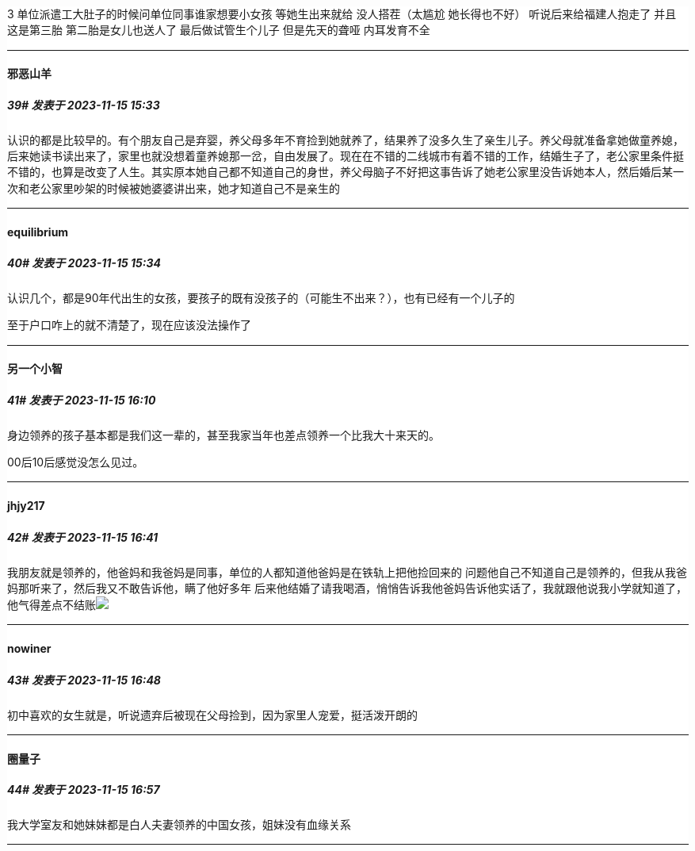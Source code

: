 3 单位派遣工大肚子的时候问单位同事谁家想要小女孩 等她生出来就给 没人搭茬（太尴尬 她长得也不好） 听说后来给福建人抱走了 并且 这是第三胎 第二胎是女儿也送人了 最后做试管生个儿子 但是先天的聋哑 内耳发育不全

*****

####  邪恶山羊  
##### 39#       发表于 2023-11-15 15:33

认识的都是比较早的。有个朋友自己是弃婴，养父母多年不育捡到她就养了，结果养了没多久生了亲生儿子。养父母就准备拿她做童养媳，后来她读书读出来了，家里也就没想着童养媳那一岔，自由发展了。现在在不错的二线城市有着不错的工作，结婚生子了，老公家里条件挺不错的，也算是改变了人生。其实原本她自己都不知道自己的身世，养父母脑子不好把这事告诉了她老公家里没告诉她本人，然后婚后某一次和老公家里吵架的时候被她婆婆讲出来，她才知道自己不是亲生的

*****

####  equilibrium  
##### 40#       发表于 2023-11-15 15:34

认识几个，都是90年代出生的女孩，要孩子的既有没孩子的（可能生不出来？），也有已经有一个儿子的

至于户口咋上的就不清楚了，现在应该没法操作了

*****

####  另一个小智  
##### 41#       发表于 2023-11-15 16:10

身边领养的孩子基本都是我们这一辈的，甚至我家当年也差点领养一个比我大十来天的。

00后10后感觉没怎么见过。

*****

####  jhjy217  
##### 42#       发表于 2023-11-15 16:41

我朋友就是领养的，他爸妈和我爸妈是同事，单位的人都知道他爸妈是在铁轨上把他捡回来的
问题他自己不知道自己是领养的，但我从我爸妈那听来了，然后我又不敢告诉他，瞒了他好多年
后来他结婚了请我喝酒，悄悄告诉我他爸妈告诉他实话了，我就跟他说我小学就知道了，他气得差点不结账<img src="https://static.saraba1st.com/image/smiley/face2017/001.png" referrerpolicy="no-referrer">

*****

####  nowiner  
##### 43#       发表于 2023-11-15 16:48

初中喜欢的女生就是，听说遗弃后被现在父母捡到，因为家里人宠爱，挺活泼开朗的

*****

####  圈量子  
##### 44#       发表于 2023-11-15 16:57

我大学室友和她妹妹都是白人夫妻领养的中国女孩，姐妹没有血缘关系

*****
